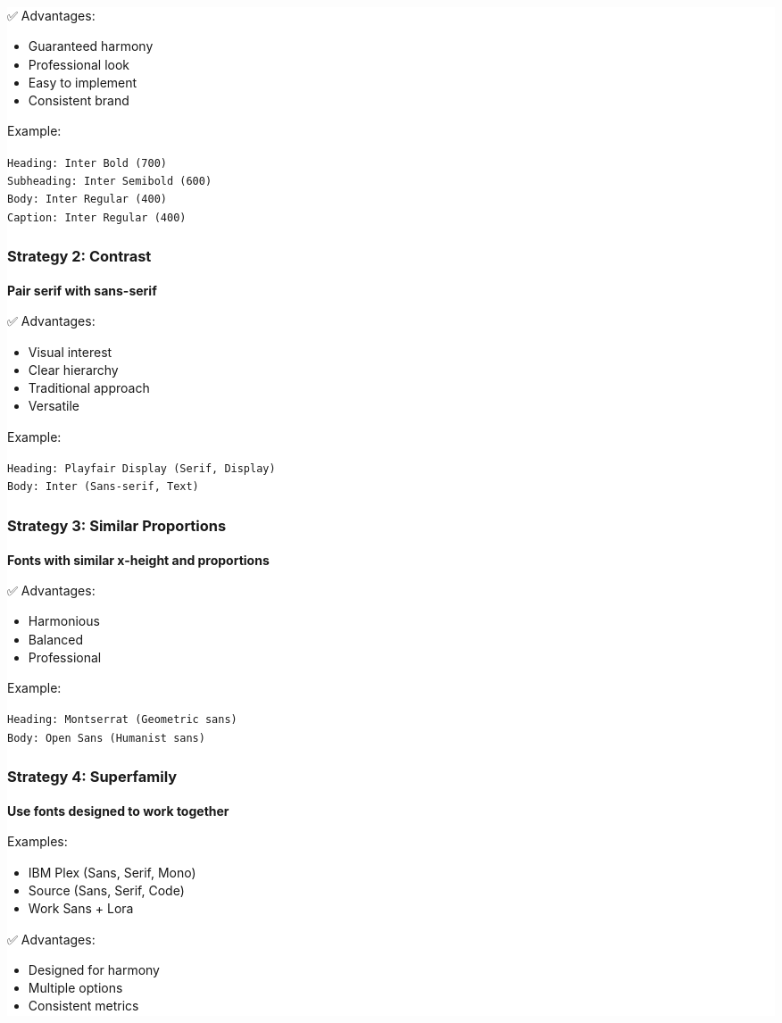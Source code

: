 ✅ Advantages:
- Guaranteed harmony
- Professional look
- Easy to implement
- Consistent brand

Example:
```
Heading: Inter Bold (700)
Subheading: Inter Semibold (600)
Body: Inter Regular (400)
Caption: Inter Regular (400)
```

### Strategy 2: Contrast
**Pair serif with sans-serif**

✅ Advantages:
- Visual interest
- Clear hierarchy
- Traditional approach
- Versatile

Example:
```
Heading: Playfair Display (Serif, Display)
Body: Inter (Sans-serif, Text)
```

### Strategy 3: Similar Proportions
**Fonts with similar x-height and proportions**

✅ Advantages:
- Harmonious
- Balanced
- Professional

Example:
```
Heading: Montserrat (Geometric sans)
Body: Open Sans (Humanist sans)
```

### Strategy 4: Superfamily
**Use fonts designed to work together**

Examples:
- IBM Plex (Sans, Serif, Mono)
- Source (Sans, Serif, Code)
- Work Sans + Lora

✅ Advantages:
- Designed for harmony
- Multiple options
- Consistent metrics
